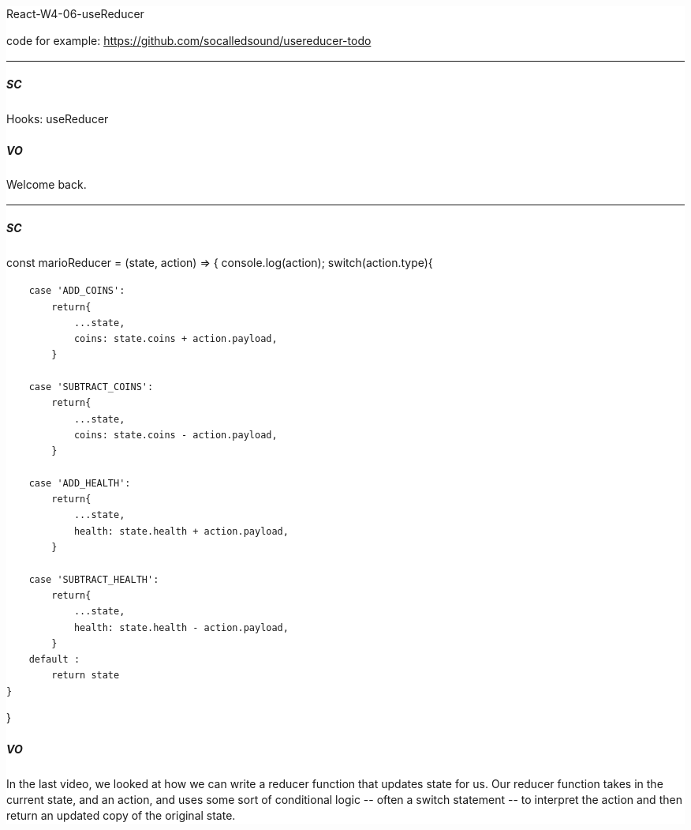 
React-W4-06-useReducer

code for example: https://github.com/socalledsound/usereducer-todo

--- 

##### SC

Hooks: useReducer

##### VO
Welcome back.

--- 

##### SC


 const marioReducer = (state, action) => {
    console.log(action);
    switch(action.type){
       
        case 'ADD_COINS':
            return{
                ...state,
                coins: state.coins + action.payload,
            }

        case 'SUBTRACT_COINS':
            return{
                ...state,
                coins: state.coins - action.payload,
            }

        case 'ADD_HEALTH':
            return{
                ...state,
                health: state.health + action.payload,
            }

        case 'SUBTRACT_HEALTH':
            return{
                ...state,
                health: state.health - action.payload,
            }
        default :
            return state
    }
    
}


##### VO

In the last video, we looked at how we can write a reducer function that updates state for us.  Our reducer function takes in the current state, and an action, and uses some sort of conditional logic -- often a switch statement -- to interpret the action and then return an updated copy of the original state.
